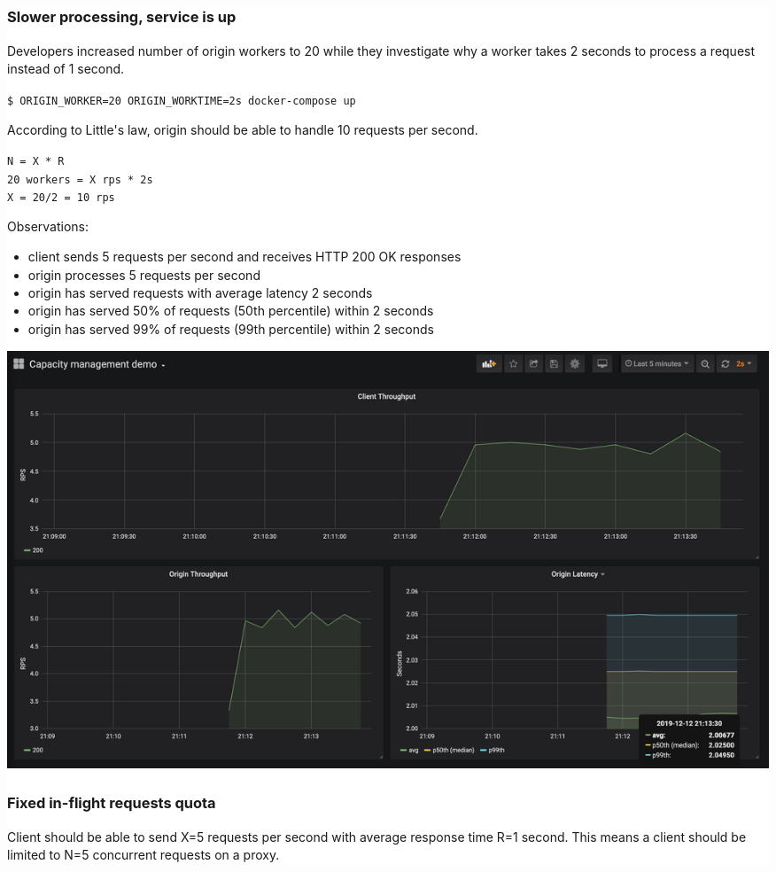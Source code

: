 ### Slower processing, service is up

Developers increased number of origin workers to 20 while they investigate
why a worker takes 2 seconds to process a request instead of 1 second.

```sh
$ ORIGIN_WORKER=20 ORIGIN_WORKTIME=2s docker-compose up
```

According to Little's law, origin should be able to handle 10 requests per second.

```
N = X * R
20 workers = X rps * 2s
X = 20/2 = 10 rps
```

Observations:

- client sends 5 requests per second and receives HTTP 200 OK responses
- origin processes 5 requests per second
- origin has served requests with average latency 2 seconds
- origin has served 50% of requests (50th percentile) within 2 seconds
- origin has served 99% of requests (99th percentile) within 2 seconds

![Slower processing, service is up](images/slow-up.png)

### Fixed in-flight requests quota

Client should be able to send X=5 requests per second with average response time R=1 second.
This means a client should be limited to N=5 concurrent requests on a proxy.
